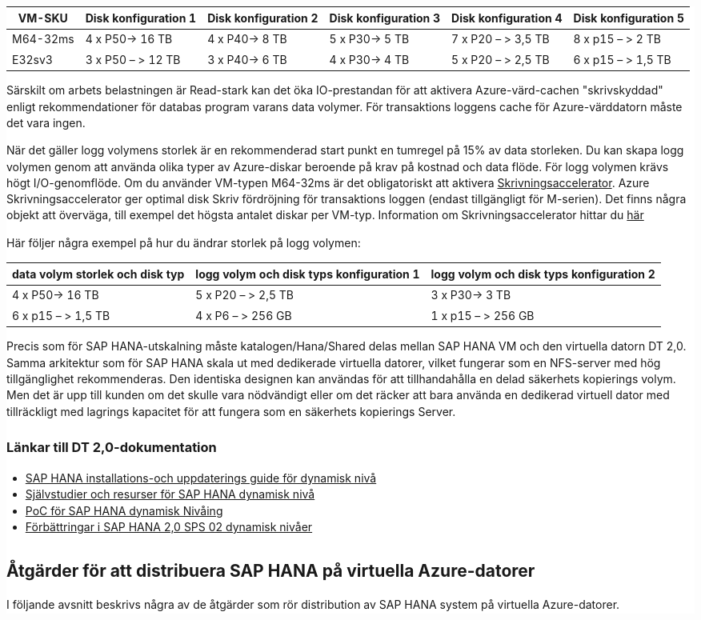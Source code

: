 
| VM-SKU | Disk konfiguration 1 | Disk konfiguration 2 | Disk konfiguration 3 | Disk konfiguration 4 | Disk konfiguration 5 | 
| ---- | ---- | ---- | ---- | ---- | ---- | 
| M64-32ms | 4 x P50-> 16 TB | 4 x P40-> 8 TB | 5 x P30-> 5 TB | 7 x P20 – > 3,5 TB | 8 x p15 – > 2 TB | 
| E32sv3 | 3 x P50 – > 12 TB | 3 x P40-> 6 TB | 4 x P30-> 4 TB | 5 x P20 – > 2,5 TB | 6 x p15 – > 1,5 TB | 


Särskilt om arbets belastningen är Read-stark kan det öka IO-prestandan för att aktivera Azure-värd-cachen "skrivskyddad" enligt rekommendationer för databas program varans data volymer. För transaktions loggens cache för Azure-värddatorn måste det vara ingen. 

När det gäller logg volymens storlek är en rekommenderad start punkt en tumregel på 15% av data storleken. Du kan skapa logg volymen genom att använda olika typer av Azure-diskar beroende på krav på kostnad och data flöde. För logg volymen krävs högt I/O-genomflöde.  Om du använder VM-typen M64-32ms är det obligatoriskt att aktivera [Skrivningsaccelerator](../../how-to-enable-write-accelerator.md). Azure Skrivningsaccelerator ger optimal disk Skriv fördröjning för transaktions loggen (endast tillgängligt för M-serien). Det finns några objekt att överväga, till exempel det högsta antalet diskar per VM-typ. Information om Skrivningsaccelerator hittar du [här](../../how-to-enable-write-accelerator.md)


Här följer några exempel på hur du ändrar storlek på logg volymen:

| data volym storlek och disk typ | logg volym och disk typs konfiguration 1 | logg volym och disk typs konfiguration 2 |
| --- | --- | --- |
| 4 x P50-> 16 TB | 5 x P20 – > 2,5 TB | 3 x P30-> 3 TB |
| 6 x p15 – > 1,5 TB | 4 x P6 – > 256 GB | 1 x p15 – > 256 GB |


Precis som för SAP HANA-utskalning måste katalogen/Hana/Shared delas mellan SAP HANA VM och den virtuella datorn DT 2,0. Samma arkitektur som för SAP HANA skala ut med dedikerade virtuella datorer, vilket fungerar som en NFS-server med hög tillgänglighet rekommenderas. Den identiska designen kan användas för att tillhandahålla en delad säkerhets kopierings volym. Men det är upp till kunden om det skulle vara nödvändigt eller om det räcker att bara använda en dedikerad virtuell dator med tillräckligt med lagrings kapacitet för att fungera som en säkerhets kopierings Server.



### <a name="links-to-dt-20-documentation"></a>Länkar till DT 2,0-dokumentation 

- [SAP HANA installations-och uppdaterings guide för dynamisk nivå](https://help.sap.com/viewer/88f82e0d010e4da1bc8963f18346f46e/2.0.03/en-US)
- [Självstudier och resurser för SAP HANA dynamisk nivå](https://help.sap.com/viewer/fb9c3779f9d1412b8de6dd0788fa167b/2.0.03/en-US)
- [PoC för SAP HANA dynamisk Nivåing](https://blogs.sap.com/2017/12/08/sap-hana-dynamic-tiering-delivering-on-low-tco-with-impressive-performance/)
- [Förbättringar i SAP HANA 2,0 SPS 02 dynamisk nivåer](https://blogs.sap.com/2017/07/31/sap-hana-2.0-sps-02-dynamic-tiering-enhancements/)




## <a name="operations-for-deploying-sap-hana-on-azure-vms"></a>Åtgärder för att distribuera SAP HANA på virtuella Azure-datorer
I följande avsnitt beskrivs några av de åtgärder som rör distribution av SAP HANA system på virtuella Azure-datorer.
